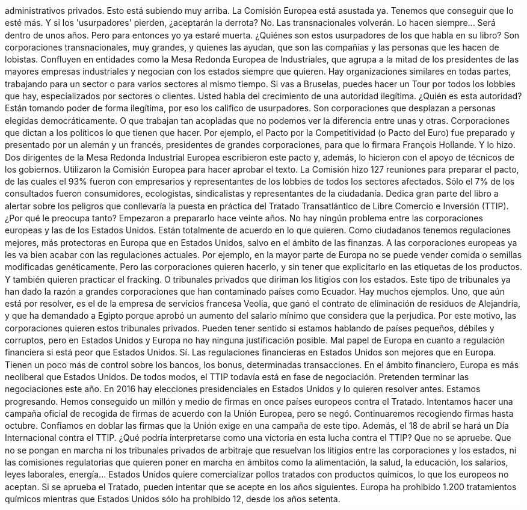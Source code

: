 administrativos privados. Esto está subiendo muy arriba. La Comisión Europea está asustada ya. Tenemos que conseguir que lo esté más. Y si los 'usurpadores' pierden, ¿aceptarán la derrota? No. Las transnacionales volverán. Lo hacen siempre... Será dentro de unos años. Pero para entonces yo ya estaré muerta.
¿Quiénes son estos usurpadores de los que habla en su libro? Son corporaciones transnacionales, muy grandes, y quienes las ayudan, que son las compañías y las personas que les hacen de lobistas.
Confluyen en entidades como la Mesa Redonda Europea de Industriales, que agrupa a la mitad de los presidentes de las mayores empresas industriales y negocian con los estados siempre que quieren.
Hay organizaciones similares en todas partes, trabajando para un sector o para varios sectores al mismo tiempo.
Si vas a Bruselas, puedes hacer un Tour por todos los lobbies que hay, especializados por sectores o clientes.
Usted habla del crecimiento de una autoridad ilegítima. ¿Quién es esta autoridad? Están tomando poder de forma ilegítima, por eso los califico de usurpadores.
Son corporaciones que desplazan a personas elegidas democráticamente. O que trabajan tan acopladas que no podemos ver la diferencia entre unas y otras. Corporaciones que dictan a los políticos lo que tienen que hacer. Por ejemplo, el Pacto por la Competitividad (o Pacto del Euro) fue preparado y presentado por un alemán y un francés, presidentes de grandes corporaciones, para que lo firmara François Hollande. Y lo hizo.
Dos dirigentes de la Mesa Redonda Industrial Europea escribieron este pacto y, además, lo hicieron con el apoyo de técnicos de los gobiernos. Utilizaron la Comisión Europea para hacer aprobar el texto.
La Comisión hizo 127 reuniones para preparar el pacto, de las cuales el 93% fueron con empresarios y representantes de los lobbies de todos los sectores afectados.
Sólo el 7% de los consultados fueron consumidores, ecologistas, sindicalistas y representantes de la ciudadanía.
Dedica gran parte del libro a alertar sobre los peligros que conllevaría la puesta en práctica del Tratado Transatlántico de Libre Comercio e Inversión (TTIP). ¿Por qué le preocupa tanto? Empezaron a prepararlo hace veinte años.
No hay ningún problema entre las corporaciones europeas y las de los Estados Unidos. Están totalmente de acuerdo en lo que quieren. Como ciudadanos tenemos regulaciones mejores, más protectoras en Europa que en Estados Unidos, salvo en el ámbito de las finanzas.
A las corporaciones europeas ya les va bien acabar con las regulaciones actuales. Por ejemplo, en la mayor parte de Europa no se puede vender comida o semillas modificadas genéticamente. Pero las corporaciones quieren hacerlo, y sin tener que explicitarlo en las etiquetas de los productos. Y también quieren practicar el fracking. O tribunales privados que diriman los litigios con los estados. Este tipo de tribunales ya han dado la razón a grandes corporaciones que han contaminado países como Ecuador.
Hay muchos ejemplos.
Uno, que aún está por resolver, es el de la empresa de servicios francesa Veolia, que ganó el contrato de eliminación de residuos de Alejandría, y que ha demandado a Egipto porque aprobó un aumento del salario mínimo que considera que la perjudica. Por este motivo, las corporaciones quieren estos tribunales privados. Pueden tener sentido si estamos hablando de países pequeños, débiles y corruptos, pero en Estados Unidos y Europa no hay ninguna justificación posible.
Mal papel de Europa en cuanto a regulación financiera si está peor que Estados Unidos. Sí. Las regulaciones financieras en Estados Unidos son mejores que en Europa. Tienen un poco más de control sobre los bancos, los bonus, determinadas transacciones.
En el ámbito financiero, Europa es más neoliberal que Estados Unidos.
De todos modos, el TTIP todavía está en fase de negociación. Pretenden terminar las negociaciones este año.
En 2016 hay elecciones presidenciales en Estados Unidos y lo quieren resolver antes. Estamos progresando. Hemos conseguido un millón y medio de firmas en once países europeos contra el Tratado. Intentamos hacer una campaña oficial de recogida de firmas de acuerdo con la Unión Europea, pero se negó.
Continuaremos recogiendo firmas hasta octubre.
Confiamos en doblar las firmas que la Unión exige en una campaña de este tipo. Además, el 18 de abril se hará un Día Internacional contra el TTIP.
¿Qué podría interpretarse como una victoria en esta lucha contra el TTIP? Que no se apruebe.
Que no se pongan en marcha ni los tribunales privados de arbitraje que resuelvan los litigios entre las corporaciones y los estados, ni las comisiones regulatorias que quieren poner en marcha en ámbitos como la alimentación, la salud, la educación, los salarios, leyes laborales, energía... Estados Unidos quiere comercializar pollos tratados con productos químicos, lo que los europeos no aceptan. Si se aprueba el Tratado, pueden intentar que se acepte en los años siguientes.
Europa ha prohibido 1.200 tratamientos químicos mientras que Estados Unidos sólo ha prohibido 12, desde los años setenta.